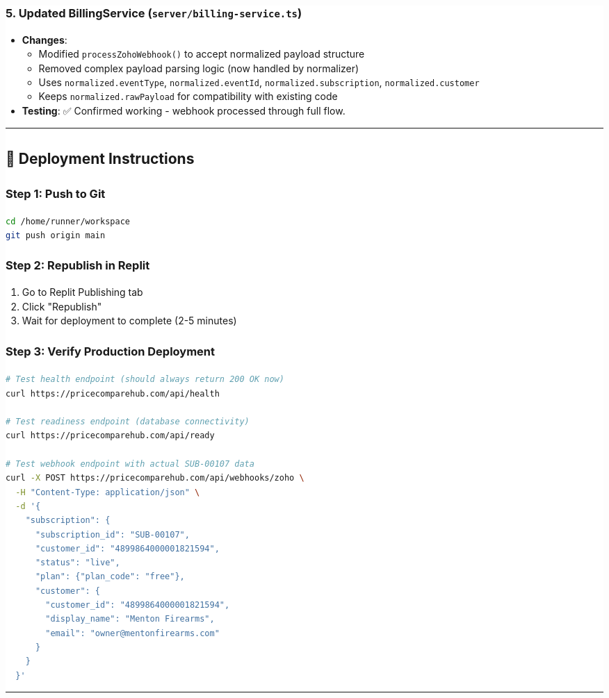 
### 5. **Updated BillingService** (`server/billing-service.ts`)
- **Changes**:
  - Modified `processZohoWebhook()` to accept normalized payload structure
  - Removed complex payload parsing logic (now handled by normalizer)
  - Uses `normalized.eventType`, `normalized.eventId`, `normalized.subscription`, `normalized.customer`
  - Keeps `normalized.rawPayload` for compatibility with existing code
- **Testing**: ✅ Confirmed working - webhook processed through full flow.

---

## 🚀 **Deployment Instructions**

### **Step 1: Push to Git**
```bash
cd /home/runner/workspace
git push origin main
```

### **Step 2: Republish in Replit**
1. Go to Replit Publishing tab
2. Click "Republish"
3. Wait for deployment to complete (2-5 minutes)

### **Step 3: Verify Production Deployment**
```bash
# Test health endpoint (should always return 200 OK now)
curl https://pricecomparehub.com/api/health

# Test readiness endpoint (database connectivity)
curl https://pricecomparehub.com/api/ready

# Test webhook endpoint with actual SUB-00107 data
curl -X POST https://pricecomparehub.com/api/webhooks/zoho \
  -H "Content-Type: application/json" \
  -d '{
    "subscription": {
      "subscription_id": "SUB-00107",
      "customer_id": "4899864000001821594",
      "status": "live",
      "plan": {"plan_code": "free"},
      "customer": {
        "customer_id": "4899864000001821594",
        "display_name": "Menton Firearms",
        "email": "owner@mentonfirearms.com"
      }
    }
  }'
```

---